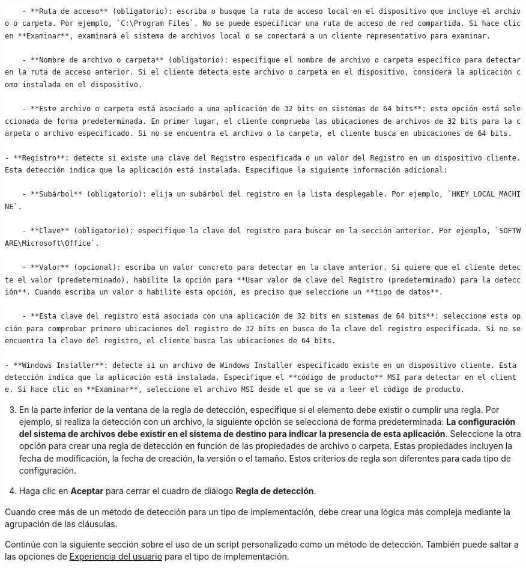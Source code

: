         - **Ruta de acceso** (obligatorio): escriba o busque la ruta de acceso local en el dispositivo que incluye el archivo o carpeta. Por ejemplo, `C:\Program Files`. No se puede especificar una ruta de acceso de red compartida. Si hace clic en **Examinar**, examinará el sistema de archivos local o se conectará a un cliente representativo para examinar.  

        - **Nombre de archivo o carpeta** (obligatorio): especifique el nombre de archivo o carpeta específico para detectar en la ruta de acceso anterior. Si el cliente detecta este archivo o carpeta en el dispositivo, considera la aplicación como instalada en el dispositivo.  

        - **Este archivo o carpeta está asociado a una aplicación de 32 bits en sistemas de 64 bits**: esta opción está seleccionada de forma predeterminada. En primer lugar, el cliente comprueba las ubicaciones de archivos de 32 bits para la carpeta o archivo especificado. Si no se encuentra el archivo o la carpeta, el cliente busca en ubicaciones de 64 bits.  

    - **Registro**: detecte si existe una clave del Registro especificada o un valor del Registro en un dispositivo cliente. Esta detección indica que la aplicación está instalada. Especifique la siguiente información adicional:  

        - **Subárbol** (obligatorio): elija un subárbol del registro en la lista desplegable. Por ejemplo, `HKEY_LOCAL_MACHINE`.  

        - **Clave** (obligatorio): especifique la clave del registro para buscar en la sección anterior. Por ejemplo, `SOFTWARE\Microsoft\Office`.  

        - **Valor** (opcional): escriba un valor concreto para detectar en la clave anterior. Si quiere que el cliente detecte el valor (predeterminado), habilite la opción para **Usar valor de clave del Registro (predeterminado) para la detección**. Cuando escriba un valor o habilite esta opción, es preciso que seleccione un **tipo de datos**.  

        - **Esta clave del registro está asociada con una aplicación de 32 bits en sistemas de 64 bits**: seleccione esta opción para comprobar primero ubicaciones del registro de 32 bits en busca de la clave del registro especificada. Si no se encuentra la clave del registro, el cliente busca las ubicaciones de 64 bits.  

    - **Windows Installer**: detecte si un archivo de Windows Installer especificado existe en un dispositivo cliente. Esta detección indica que la aplicación está instalada. Especifique el **código de producto** MSI para detectar en el cliente. Si hace clic en **Examinar**, seleccione el archivo MSI desde el que se va a leer el código de producto. 

3.  En la parte inferior de la ventana de la regla de detección, especifique si el elemento debe existir o cumplir una regla. Por ejemplo, si realiza la detección con un archivo, la siguiente opción se selecciona de forma predeterminada: **La configuración del sistema de archivos debe existir en el sistema de destino para indicar la presencia de esta aplicación**. Seleccione la otra opción para crear una regla de detección en función de las propiedades de archivo o carpeta. Estas propiedades incluyen la fecha de modificación, la fecha de creación, la versión o el tamaño. Estos criterios de regla son diferentes para cada tipo de configuración.  

4.  Haga clic en **Aceptar** para cerrar el cuadro de diálogo **Regla de detección**.  

Cuando cree más de un método de detección para un tipo de implementación, debe crear una lógica más compleja mediante la agrupación de las cláusulas. 

Continúe con la siguiente sección sobre el uso de un script personalizado como un método de detección. También puede saltar a las opciones de [Experiencia del usuario](#bkmk_dt-ux) para el tipo de implementación.

